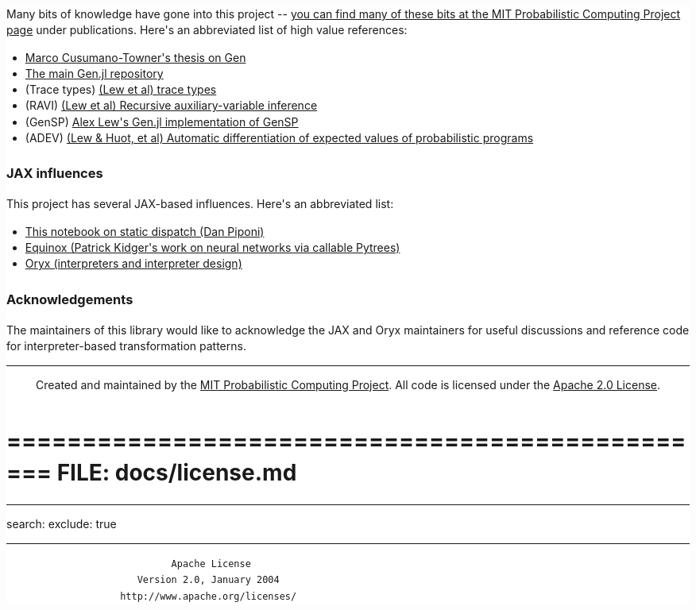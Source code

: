 Many bits of knowledge have gone into this project -- [you can find many of these bits at the MIT Probabilistic Computing Project page](http://probcomp.csail.mit.edu/) under publications. Here's an abbreviated list of high value references:

-   [Marco Cusumano-Towner's thesis on Gen][marco_thesis]
-   [The main Gen.jl repository][gen_jl]
-   (Trace types) [(Lew et al) trace types][trace_types]
-   (RAVI) [(Lew et al) Recursive auxiliary-variable inference][ravi]
-   (GenSP) [Alex Lew's Gen.jl implementation of GenSP][gen_sp]
-   (ADEV) [(Lew & Huot, et al) Automatic differentiation of expected values of probabilistic programs][adev]

### JAX influences

This project has several JAX-based influences. Here's an abbreviated list:

-   [This notebook on static dispatch (Dan Piponi)][effect_handling_interp]
-   [Equinox (Patrick Kidger's work on neural networks via callable Pytrees)][equinox]
-   [Oryx (interpreters and interpreter design)][oryx]

### Acknowledgements

The maintainers of this library would like to acknowledge the JAX and Oryx maintainers for useful discussions and reference code for interpreter-based transformation patterns.

---

<div align="center">
Created and maintained by the <a href="http://probcomp.csail.mit.edu/">MIT Probabilistic Computing Project</a>. All code is licensed under the <a href="LICENSE">Apache 2.0 License</a>.
</div>

[actions]: https://github.com/genjax-dev/genjax-chi/actions
[adev]: https://arxiv.org/abs/2212.06386
[cookbook]: https://genjax.gen.dev/cookbook/
[coverage_badge]: https://github.com/genjax-dev/genjax-chi/coverage.svg
[effect_handling_interp]: https://colab.research.google.com/drive/1HGs59anVC2AOsmt7C4v8yD6v8gZSJGm6#scrollTo=ukjVJ2Ls_6Q3
[equinox]: https://github.com/patrick-kidger/equinox
[gen_jl]: https://github.com/probcomp/Gen.jl
[gen_sp]: https://github.com/probcomp/GenSP.jl
[jax_badge]: https://img.shields.io/badge/JAX-Accelerated-9cf.svg?style=flat-square&logo=data:image/png;base64,iVBORw0KGgoAAAANSUhEUgAAAC0AAAAaCAYAAAAjZdWPAAAIx0lEQVR42rWWBVQbWxOAkefur%2B7u3les7u7F3ZIQ3N2tbng8aXFC0uAuKf2hmlJ3AapIgobMv7t0w%2Ba50JzzJdlhlvNldubeq%2FY%2BXrTS1z%2B6sttrKfQOOY4ns13ecFImb47pVvIkukNe4y3Junr1kSZ%2Bb3Na248tx7rKiHlPo6Ryse%2F11NKQuk%2FV3tfL52yHtXm8TGYS1wk4J093wrPQPngRJH9HH1x2fAjMhcIeIaXKQCmd2Gn7IqSvG83BueT0CMkTyESUqm3vRRggTdOBIb1HFDaNl8Gdg91AFGkO7QXe8gJInpoDjEXC9gbhtWH3rjZ%2F9yK6t42Y9zyiC1iLhZA8JQe4eqKXklrJF0MqfPv2bc2wzPZjpnEyMEVlEZCKQzYCJhE8QEtIL1RaXEVFEGmEaTn96VuLDzWflLFbgvqUec3BPVBmeBnNwUiakq1I31UcPaTSR8%2B1LnditsscaB2A48K6D9SoZDD2O6bELvA0JGhl4zIYZzcWtD%2BMfdvdHNsDOHciXwBPN18lj7sy79qQCTNK3nxBZXakqbZFO2jHskA7zBs%2BJhmDmr0RhoadIZjYxKIVHpCZngPMZUKoQKrfEoz1PfZZdKAe2CvP4XnYE8k2LLMdMumwrLaNlomyVqK0UdwN%2BD7AAz73dYBpPg6gPiCN8TXFHCI2s7AWYesJgTabD%2FS5uXDTuwVaAvvghncTdk1DYGkL0daAs%2BsLiutLrn0%2BRMNXpunC7mgkCpshfbw4OhrUvMkYo%2F0c4XtHS1waY4mlG6To8oG1TKjs78xV5fAkSgqcZSL0GoszfxEAW0fUludRNWlIhGsljzVjctr8rJOkCpskKaDYIlgkVoCmF0kp%2FbW%2FU%2F%2B8QNdXPztbAc4kFxIEmNGwKuI9y5gnBMH%2BakiZxlfGaLP48kyj4qPFkeIPh0Q6lt861zZF%2BgBpDcAxT3gEOjGxMDLQRSn9XaDzPWdOstkEN7uez6jmgLOYilR7NkFwLh%2B4G0SQMnMwRp8jaCrwEs8eEmFW2VsNd07HQdP4TgWxNTYcFcKHPhRYFOWLfJJBE5FefTQsWiKRaOw6FBr6ob1RP3EoqdbHsWFDwAYvaVI28DaK8AHs51tU%2BA3Z8CUXvZ1jnSR7SRS2SnwKw4O8B1rCjwrjgt1gSrjXnWhBxjD0Hidm4vfj3e3riUP5PcUCYlZxsYFDK41XnLlUANwVeeILFde%2BGKLhk3zgyZNeQjcSHPMEKSyPPQKfIcKfIqCf8yN95MGZZ1bj98WJ%2BOorQzxsPqcYdX9orw8420jBQNfJVVmTOStEUqFz5dq%2F2tHUY3LbjMh0qYxCwCGxRep8%2FK4ZnldzuUkjJLPDhkzrUFBoHYBjk3odtNMYoJVGx9BG2JTNVehksmRaGUwMbYQITk3Xw9gOxbNoGaA8RWjwuQdsXdGvpdty7Su2%2Fqn0qbzWsXYp0nqVpet0O6zzugva1MZHUdwHk9G8aH7raHua9AIxzzjxDaw4w4cpvEQlM84kwdI0hkpsPpcOtUeaVM8hQT2Qtb4ckUbaYw4fXzGAqSVEd8CGpqamj%2F9Q2pPX7miW0NlHlDE81AxLSI2wyK6xf6vfrcgEwb0PAtPaHM1%2BNXzGXAlMRcUIrMpiE6%2Bxv0cyxSrC6FmjzvkWJE3OxpY%2BzmpsANFBxK6RuIJvXe7bUHNd4zfCwvPPh9unSO%2BbIL2JY53QDqvdbsEi2%2BuwEEHPsfFRdOqjHcjTaCLmWdBewtKzHEwKZynSGgtTaSqx7dwMeBLRhR1LETDhu76vgTFfMLi8zc8F7hoRPpAYjAWCp0Jy5dzfSEfltGU6M9oVCIATnPoGKImDUJNfK0JS37QTc9yY7eDKzIX5wR4wN8RTya4jETAvZDCmFeEPwhNXoOlQt5JnRzqhxLZBpY%2BT5mZD3M4MfLnDW6U%2Fy6jkaDXtysDm8vjxY%2FXYnLebkelXaQtSSge2IhBj9kjMLF41duDUNRiDLHEzfaigsoxRzWG6B0kZ2%2BoRA3dD2lRa44ZrM%2FBW5ANziVApGLaKCYucXOCEdhoew5Y%2Btu65VwJqxUC1j4lav6UwpIJfnRswQUIMawPSr2LGp6WwLDYJ2TwoMNbf6Tdni%2FEuNvAdEvuUZAwFERLVXg7pg9xt1djZgqV7DmuHFGQI9Sje2A9dR%2FFDd0osztIRYnln1hdW1dff%2B1gtNLN1u0ViZy9BBlu%2BzBNUK%2BrIaP9Nla2TG%2BETHwq2kXzmS4XxXmSVan9KMYUprrbgFJqCndyIw9fgdh8dMvzIiW0sngbxoGlniN6LffruTEIGE9khBw5T2FDmWlTYqrnEPa7aF%2FYYcPYiUE48Ul5jhP82tj%2FiESyJilCeLdQRpod6No3xJNNHeZBpOBsiAzm5rg2dBZYSyH9Hob0EOFqqh3vWOuHbFR5eXcORp4OzwTUA4rUzVfJ4q%2FIa1GzCrzjOMxQr5uqLAWUOwgaHOphrgF0r2epYh%2FytdjBmUAurfM6CxruT3Ee%2BDv2%2FHAwK4RUIPskqK%2Fw4%2FR1F1bWfHjbNiXcYl6RwGJcMOMdXZaEVxCutSN1SGLMx3JfzCdlU8THZFFC%2BJJuB2964wSGdmq3I2FEcpWYVfHm4jmXd%2BRn7agFn9oFaWGYhBmJs5v5a0LZUjc3Sr4Ep%2FmFYlX8OdLlFYidM%2B731v7Ly4lfu85l3SSMTAcd5Bg2Sl%2FIHBm3RuacVx%2BrHpFcWjxztavOcOBcTnUhwekkGlsfWEt2%2FkHflB7WqKomGvs9F62l7a%2BRKQQQtRBD9VIlZiLEfRBRfQEmDb32cFQcSjznUP3um%2FkcbV%2BjmNEvqhOQuonjoQh7QF%2BbK811rduN5G6ICLD%2BnmPbi0ur2hrDLKhQYiwRdQrvKjcp%2F%2BL%2BnTz%2Fa4FgvmakvluPMMxbL15Dq5MTYAhOxXM%2FmvEpsoWmtfP9RxnkAIAr%2F5pVxqPxH93msKodRSXIct2l0OU0%2FL4eY506L%2B3GyJ6UMEZfjjCDbysNcWWmFweJP0Jz%2FA0g2gk80pGkYAAAAAElFTkSuQmCC
[main_build_action_badge]: https://github.com/genjax-dev/genjax-chi/actions/workflows/ci.yml/badge.svg?style=flat-square&branch=main
[main_build_status_url]: https://github.com/genjax-dev/genjax-chi/actions/workflows/ci.yml?query=branch%3Amain
[marco_thesis]: https://www.mct.dev/assets/mct-thesis.pdf
[oryx]: https://github.com/jax-ml/oryx
[ravi]: https://arxiv.org/abs/2203.02836
[trace_types]: https://dl.acm.org/doi/10.1145/3371087

================================================
FILE: docs/license.md
================================================

---

search:
exclude: true

---

                                 Apache License
                           Version 2.0, January 2004
                        http://www.apache.org/licenses/


[discord-url]: https://discord.gg/UTJj3zmJYb
[discord]: https://img.shields.io/discord/1331245195618029631?style=flat-square&colorA=000000&colorB=000000&label=&logo=discord
[homepage]: https://www.contributor-covenant.org
[v2.1]: https://www.contributor-covenant.org/version/2/1/code_of_conduct.html
[mozilla coc]: https://github.com/mozilla/diversity
[faq]: https://www.contributor-covenant.org/faq
[translations]: https://www.contributor-covenant.org/translations
[apache 2.0 license]: https://opensource.org/licenses/Apache-2.0
[source code]: https://github.com/genjax-dev/genjax-chi
[documentation]: https://genjax.gen.dev
[issue tracker]: https://github.com/genjax-dev/genjax-chi/issues
[poetry]: https://python-poetry.org/
[nox]: https://nox.thea.codes/
[nox-poetry]: https://nox-poetry.readthedocs.io/
[pytest]: https://pytest.readthedocs.io/
[pull request]: https://github.com/genjax-dev/genjax-chi/pulls